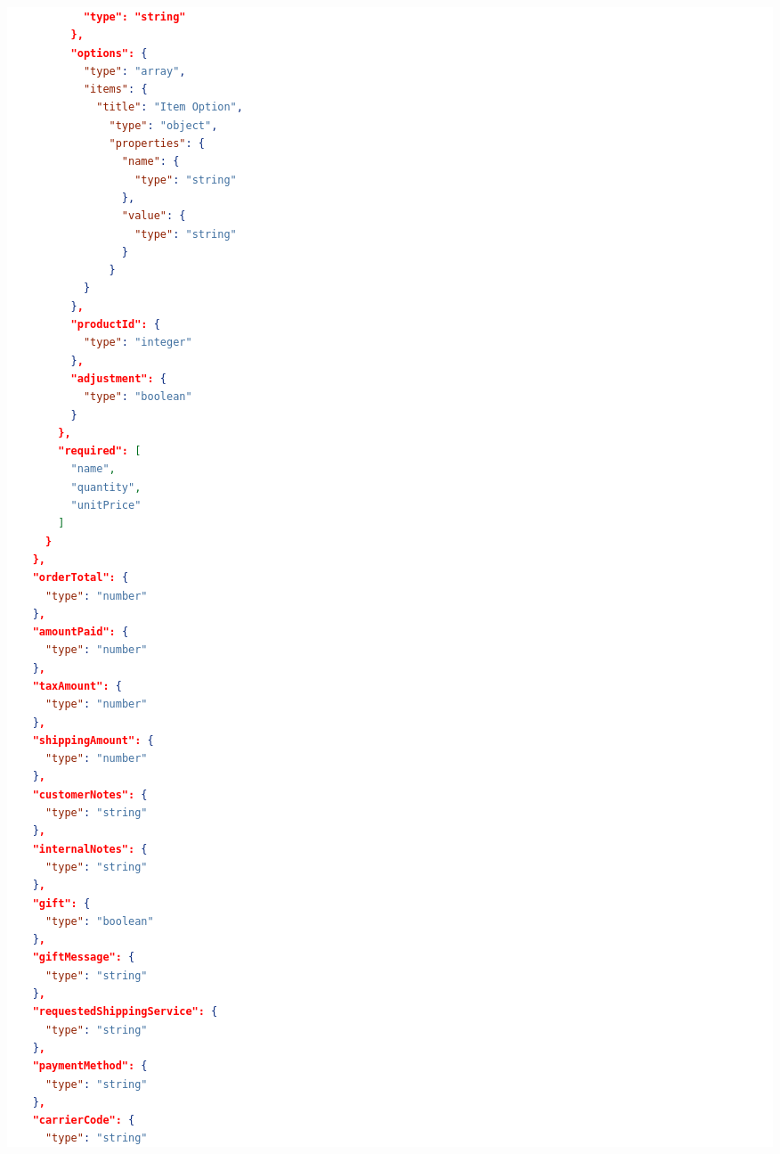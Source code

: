 ```json
            "type": "string"
          },
          "options": {
            "type": "array",
            "items": {
              "title": "Item Option",
                "type": "object",
                "properties": {
                  "name": {
                    "type": "string"
                  },
                  "value": {
                    "type": "string"
                  }
                }
            }
          },
          "productId": {
            "type": "integer"
          },
          "adjustment": {
            "type": "boolean"
          }
        },
        "required": [
          "name",
          "quantity",
          "unitPrice"
        ]
      }
    },
    "orderTotal": {
      "type": "number"
    },
    "amountPaid": {
      "type": "number"
    },
    "taxAmount": {
      "type": "number"
    },
    "shippingAmount": {
      "type": "number"
    },
    "customerNotes": {
      "type": "string"
    },
    "internalNotes": {
      "type": "string"
    },
    "gift": {
      "type": "boolean"
    },
    "giftMessage": {
      "type": "string"
    },
    "requestedShippingService": {
      "type": "string"
    },
    "paymentMethod": {
      "type": "string"
    },
    "carrierCode": {
      "type": "string"
```
